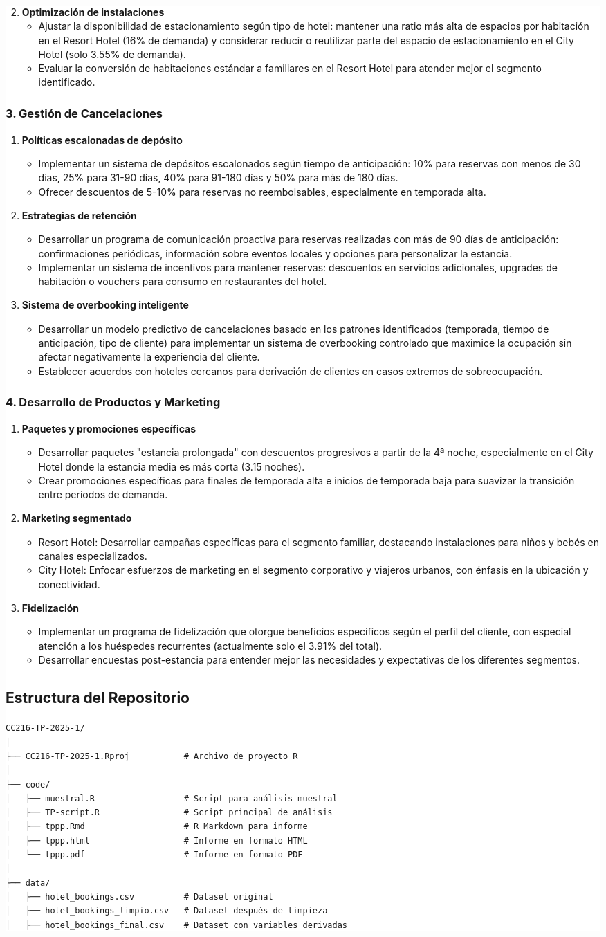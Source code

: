 2. **Optimización de instalaciones**
   - Ajustar la disponibilidad de estacionamiento según tipo de hotel: mantener una ratio más alta de espacios por habitación en el Resort Hotel (16% de demanda) y considerar reducir o reutilizar parte del espacio de estacionamiento en el City Hotel (solo 3.55% de demanda).
   - Evaluar la conversión de habitaciones estándar a familiares en el Resort Hotel para atender mejor el segmento identificado.

### 3. Gestión de Cancelaciones

1. **Políticas escalonadas de depósito**
   - Implementar un sistema de depósitos escalonados según tiempo de anticipación: 10% para reservas con menos de 30 días, 25% para 31-90 días, 40% para 91-180 días y 50% para más de 180 días.
   - Ofrecer descuentos de 5-10% para reservas no reembolsables, especialmente en temporada alta.

2. **Estrategias de retención**
   - Desarrollar un programa de comunicación proactiva para reservas realizadas con más de 90 días de anticipación: confirmaciones periódicas, información sobre eventos locales y opciones para personalizar la estancia.
   - Implementar un sistema de incentivos para mantener reservas: descuentos en servicios adicionales, upgrades de habitación o vouchers para consumo en restaurantes del hotel.

3. **Sistema de overbooking inteligente**
   - Desarrollar un modelo predictivo de cancelaciones basado en los patrones identificados (temporada, tiempo de anticipación, tipo de cliente) para implementar un sistema de overbooking controlado que maximice la ocupación sin afectar negativamente la experiencia del cliente.
   - Establecer acuerdos con hoteles cercanos para derivación de clientes en casos extremos de sobreocupación.

### 4. Desarrollo de Productos y Marketing

1. **Paquetes y promociones específicas**
   - Desarrollar paquetes "estancia prolongada" con descuentos progresivos a partir de la 4ª noche, especialmente en el City Hotel donde la estancia media es más corta (3.15 noches).
   - Crear promociones específicas para finales de temporada alta e inicios de temporada baja para suavizar la transición entre períodos de demanda.

2. **Marketing segmentado**
   - Resort Hotel: Desarrollar campañas específicas para el segmento familiar, destacando instalaciones para niños y bebés en canales especializados.
   - City Hotel: Enfocar esfuerzos de marketing en el segmento corporativo y viajeros urbanos, con énfasis en la ubicación y conectividad.

3. **Fidelización**
   - Implementar un programa de fidelización que otorgue beneficios específicos según el perfil del cliente, con especial atención a los huéspedes recurrentes (actualmente solo el 3.91% del total).
   - Desarrollar encuestas post-estancia para entender mejor las necesidades y expectativas de los diferentes segmentos.

## Estructura del Repositorio

```
CC216-TP-2025-1/
│
├── CC216-TP-2025-1.Rproj           # Archivo de proyecto R
│
├── code/
│   ├── muestral.R                  # Script para análisis muestral
│   ├── TP-script.R                 # Script principal de análisis
│   ├── tppp.Rmd                    # R Markdown para informe
│   ├── tppp.html                   # Informe en formato HTML
│   └── tppp.pdf                    # Informe en formato PDF
│
├── data/
│   ├── hotel_bookings.csv          # Dataset original
│   ├── hotel_bookings_limpio.csv   # Dataset después de limpieza
│   ├── hotel_bookings_final.csv    # Dataset con variables derivadas
```